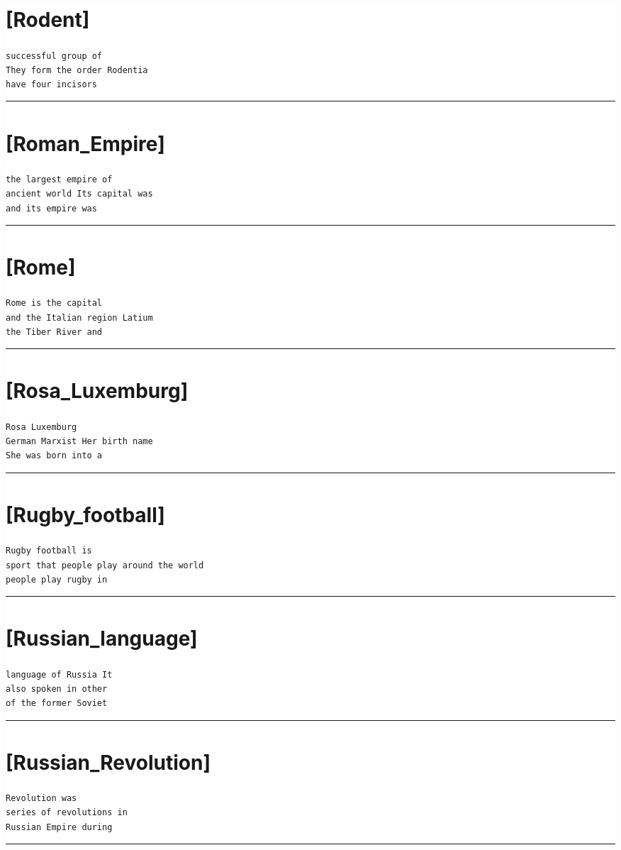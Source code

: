 
# [Rodent]
    successful group of 
    They form the order Rodentia 
    have four incisors 

---

# [Roman_Empire]
    the largest empire of 
    ancient world Its capital was 
    and its empire was 

---

# [Rome]
    Rome is the capital 
    and the Italian region Latium 
    the Tiber River and 

---

# [Rosa_Luxemburg]
    Rosa Luxemburg 
    German Marxist Her birth name 
    She was born into a 

---

# [Rugby_football]
    Rugby football is 
    sport that people play around the world 
    people play rugby in 

---

# [Russian_language]
    language of Russia It 
    also spoken in other 
    of the former Soviet 

---

# [Russian_Revolution]
    Revolution was 
    series of revolutions in 
    Russian Empire during 

---